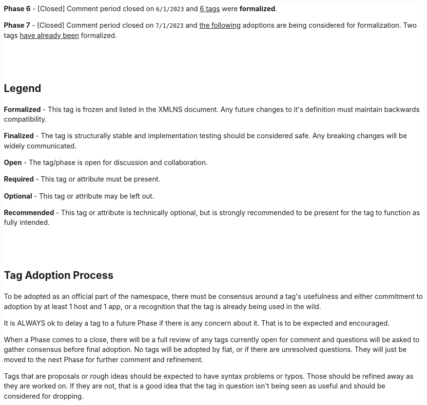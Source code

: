 **Phase 6** - [Closed] Comment period closed on `6/1/2023` and [6 tags](#phase-6-closed-as-of-612023) were 
**formalized**. 

**Phase 7** - [Closed] Comment period closed on `7/1/2023` and 
[the following](https://github.com/Podcastindex-org/podcast-namespace/discussions/554) adoptions are being 
considered for formalization.  Two tags 
[have already been](https://github.com/Podcastindex-org/podcast-namespace/discussions/categories/announcements-changes-made) 
formalized.

<br><br>


## Legend

**Formalized** - This tag is frozen and listed in the XMLNS document.  Any future changes to it's definition must 
maintain backwards compatibility.

**Finalized** - The tag is structurally stable and implementation testing should be considered safe.  Any breaking 
changes will be widely communicated.

**Open** - The tag/phase is open for discussion and collaboration.

**Required** - This tag or attribute must be present.

**Optional** - This tag or attribute may be left out.

**Recommended** - This tag or attribute is technically optional, but is strongly recommended to be present for the 
tag to function as fully intended.


<br><br>


## Tag Adoption Process

To be adopted as an official part of the namespace, there must be consensus around a tag's usefulness and either 
commitment to adoption by at least 1 host and 1 app, or a recognition that the tag is already being used in the wild.

It is ALWAYS ok to delay a tag to a future Phase if there is any concern about it.  That is to be expected and 
encouraged.

When a Phase comes to a close, there will be a full review of any tags currently open for comment and questions will 
be asked to gather consensus before final adoption.  No tags will be adopted by fiat, or if there are unresolved 
questions.  They will just be moved to the next Phase for further comment and refinement.

Tags that are proposals or rough ideas should be expected to have syntax problems or typos.  Those should be refined 
away as they are worked on.  If they are not, that is a good idea that the tag in question isn't being seen as 
useful and should be considered for dropping.
